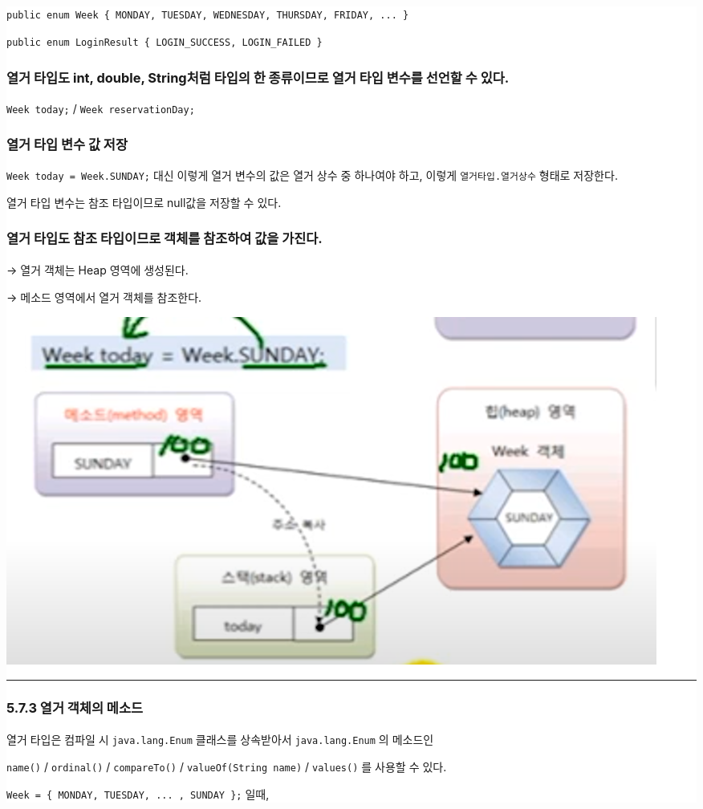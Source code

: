 `public enum Week { MONDAY, TUESDAY, WEDNESDAY, THURSDAY, FRIDAY, ... }`

`public enum LoginResult { LOGIN_SUCCESS, LOGIN_FAILED }`

### 열거 타입도 int, double, String처럼 타입의 한 종류이므로 열거 타입 변수를 선언할 수 있다.

`Week today;` / `Week reservationDay;`

### 열거 타입 변수 값 저장

`Week today = Week.SUNDAY;` 대신 이렇게 열거 변수의 값은 열거 상수 중 하나여야 하고, 이렇게 `열거타입.열거상수` 형태로 저장한다.

열거 타입 변수는 참조 타입이므로 null값을 저장할 수 있다.

### 열거 타입도 참조 타입이므로 객체를 참조하여 값을 가진다.

→ 열거 객체는 Heap 영역에 생성된다.

→ 메소드 영역에서 열거 객체를 참조한다.

![Untitled](CHAPTER%205%20%2081a08/Untitled%205.png)

---

### 5.7.3 열거 객체의 메소드

열거 타입은 컴파일 시 `java.lang.Enum` 클래스를 상속받아서 `java.lang.Enum` 의 메소드인

`name()` / `ordinal()` / `compareTo()` / `valueOf(String name)` / `values()` 를 사용할 수 있다.

`Week = { MONDAY, TUESDAY, ... , SUNDAY };` 일때,

